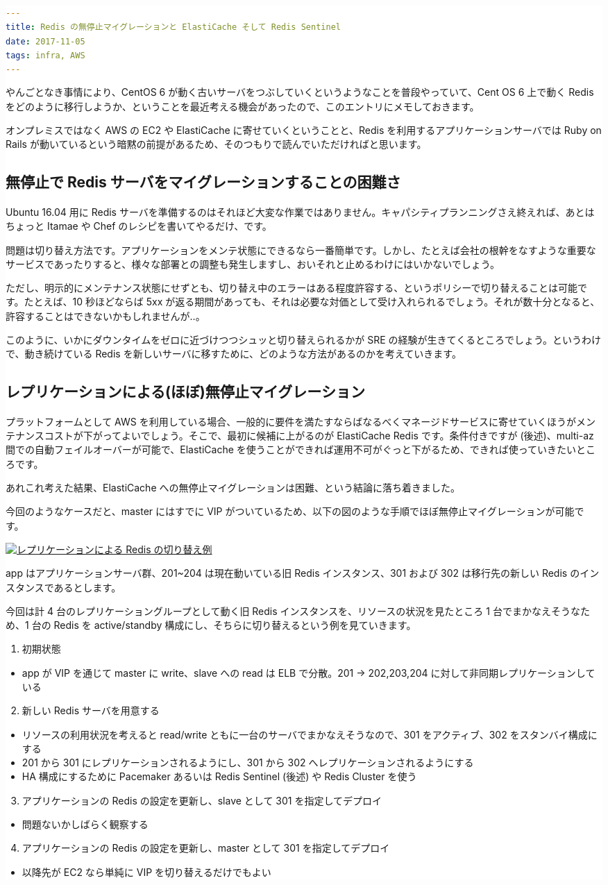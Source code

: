 ```yaml
---
title: Redis の無停止マイグレーションと ElastiCache そして Redis Sentinel
date: 2017-11-05
tags: infra, AWS
---
```


やんごとなき事情により、CentOS 6 が動く古いサーバをつぶしていくというようなことを普段やっていて、Cent OS 6 上で動く Redis をどのように移行しようか、ということを最近考える機会があったので、このエントリにメモしておきます。

オンプレミスではなく AWS の EC2 や ElastiCache に寄せていくということと、Redis を利用するアプリケーションサーバでは Ruby on Rails が動いているという暗黙の前提があるため、そのつもりで読んでいただければと思います。

## 無停止で Redis サーバをマイグレーションすることの困難さ

Ubuntu 16.04 用に Redis サーバを準備するのはそれほど大変な作業ではありません。キャパシティプランニングさえ終えれば、あとはちょっと Itamae や Chef のレシピを書いてやるだけ、です。

問題は切り替え方法です。アプリケーションをメンテ状態にできるなら一番簡単です。しかし、たとえば会社の根幹をなすような重要なサービスであったりすると、様々な部署との調整も発生しますし、おいそれと止めるわけにはいかないでしょう。

ただし、明示的にメンテナンス状態にせずとも、切り替え中のエラーはある程度許容する、というポリシーで切り替えることは可能です。たとえば、10 秒ほどならば 5xx が返る期間があっても、それは必要な対価として受け入れられるでしょう。それが数十分となると、許容することはできないかもしれませんが..。

このように、いかにダウンタイムをゼロに近づけつつシュッと切り替えられるかが SRE の経験が生きてくるところでしょう。というわけで、動き続けている Redis を新しいサーバに移すために、どのような方法があるのかを考えていきます。

## レプリケーションによる(ほぼ)無停止マイグレーション

プラットフォームとして AWS を利用している場合、一般的に要件を満たすならばなるべくマネージドサービスに寄せていくほうがメンテナンスコストが下がってよいでしょう。そこで、最初に候補に上がるのが ElastiCache Redis です。条件付きですが (後述)、multi-az 間での自動フェイルオーバーが可能で、ElastiCache を使うことができれば運用不可がぐっと下がるため、できれば使っていきたいところです。

あれこれ考えた結果、ElastiCache への無停止マイグレーションは困難、という結論に落ち着きました。

今回のようなケースだと、master にはすでに VIP がついているため、以下の図のような手順でほぼ無停止マイグレーションが可能です。

<a href="/2017/11/05/redis_sentinel_tutorial/redis_structure.png">
  <img src="/2017/11/05/redis_sentinel_tutorial/redis_structure.png" alt="レプリケーションによる Redis の切り替え例" style="width: 700px;">
</a>

app はアプリケーションサーバ群、201~204 は現在動いている旧 Redis インスタンス、301 および 302 は移行先の新しい Redis のインスタンスであるとします。

今回は計 4 台のレプリケーショングループとして動く旧 Redis インスタンスを、リソースの状況を見たところ 1 台でまかなえそうなため、1 台の Redis を active/standby 構成にし、そちらに切り替えるという例を見ていきます。

1. 初期状態
  - app が VIP を通じて master に write、slave への read は ELB で分散。201 -> 202,203,204 に対して非同期レプリケーションしている
2. 新しい Redis サーバを用意する
  - リソースの利用状況を考えると read/write ともに一台のサーバでまかなえそうなので、301 をアクティブ、302 をスタンバイ構成にする
  - 201 から 301 にレプリケーションされるようにし、301 から 302 へレプリケーションされるようにする
  - HA 構成にするために Pacemaker あるいは Redis Sentinel (後述) や Redis Cluster を使う
3. アプリケーションの Redis の設定を更新し、slave として 301 を指定してデプロイ
  - 問題ないかしばらく観察する
4. アプリケーションの Redis の設定を更新し、master として 301 を指定してデプロイ
  - 以降先が EC2 なら単純に VIP を切り替えるだけでもよい
